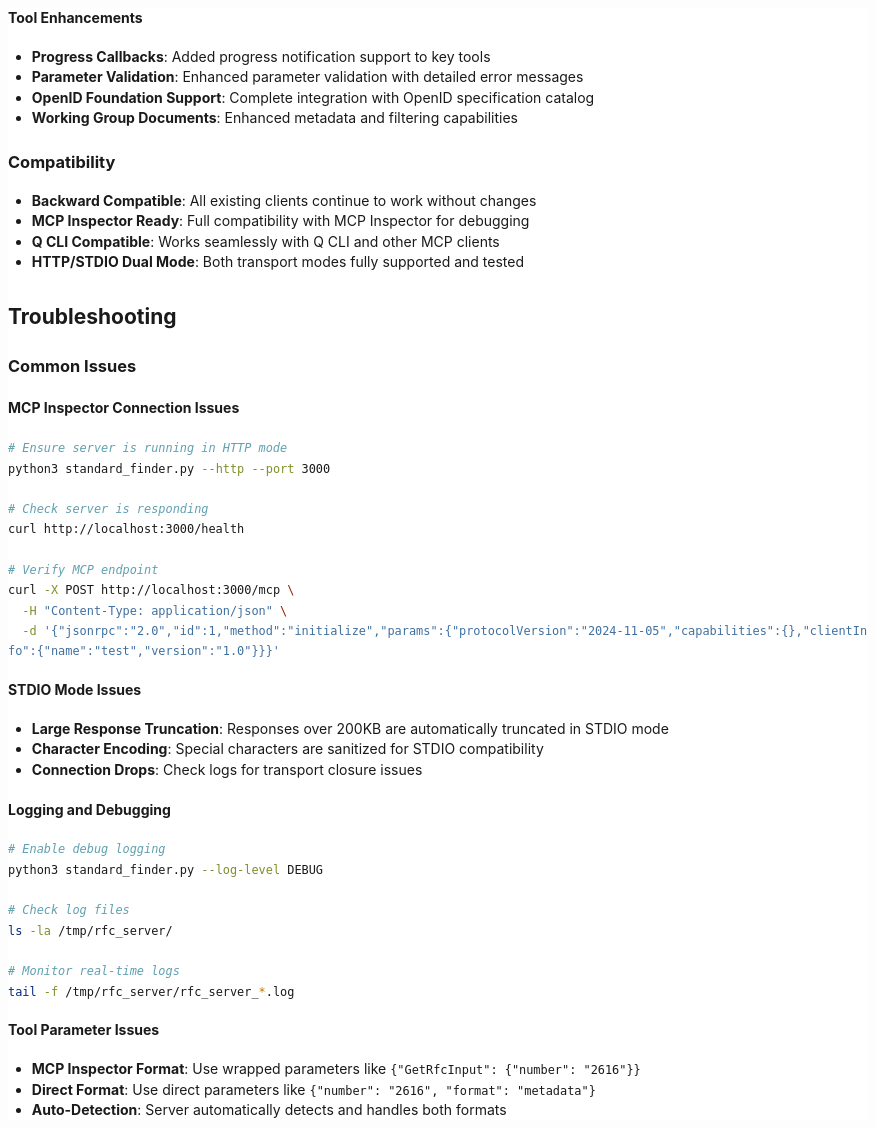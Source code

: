 #### Tool Enhancements
- **Progress Callbacks**: Added progress notification support to key tools
- **Parameter Validation**: Enhanced parameter validation with detailed error messages
- **OpenID Foundation Support**: Complete integration with OpenID specification catalog
- **Working Group Documents**: Enhanced metadata and filtering capabilities

### Compatibility
- **Backward Compatible**: All existing clients continue to work without changes
- **MCP Inspector Ready**: Full compatibility with MCP Inspector for debugging
- **Q CLI Compatible**: Works seamlessly with Q CLI and other MCP clients
- **HTTP/STDIO Dual Mode**: Both transport modes fully supported and tested

## Troubleshooting

### Common Issues

#### MCP Inspector Connection Issues
```bash
# Ensure server is running in HTTP mode
python3 standard_finder.py --http --port 3000

# Check server is responding
curl http://localhost:3000/health

# Verify MCP endpoint
curl -X POST http://localhost:3000/mcp \
  -H "Content-Type: application/json" \
  -d '{"jsonrpc":"2.0","id":1,"method":"initialize","params":{"protocolVersion":"2024-11-05","capabilities":{},"clientInfo":{"name":"test","version":"1.0"}}}'
```

#### STDIO Mode Issues
- **Large Response Truncation**: Responses over 200KB are automatically truncated in STDIO mode
- **Character Encoding**: Special characters are sanitized for STDIO compatibility
- **Connection Drops**: Check logs for transport closure issues

#### Logging and Debugging
```bash
# Enable debug logging
python3 standard_finder.py --log-level DEBUG

# Check log files
ls -la /tmp/rfc_server/

# Monitor real-time logs
tail -f /tmp/rfc_server/rfc_server_*.log
```

#### Tool Parameter Issues
- **MCP Inspector Format**: Use wrapped parameters like `{"GetRfcInput": {"number": "2616"}}`
- **Direct Format**: Use direct parameters like `{"number": "2616", "format": "metadata"}`
- **Auto-Detection**: Server automatically detects and handles both formats
